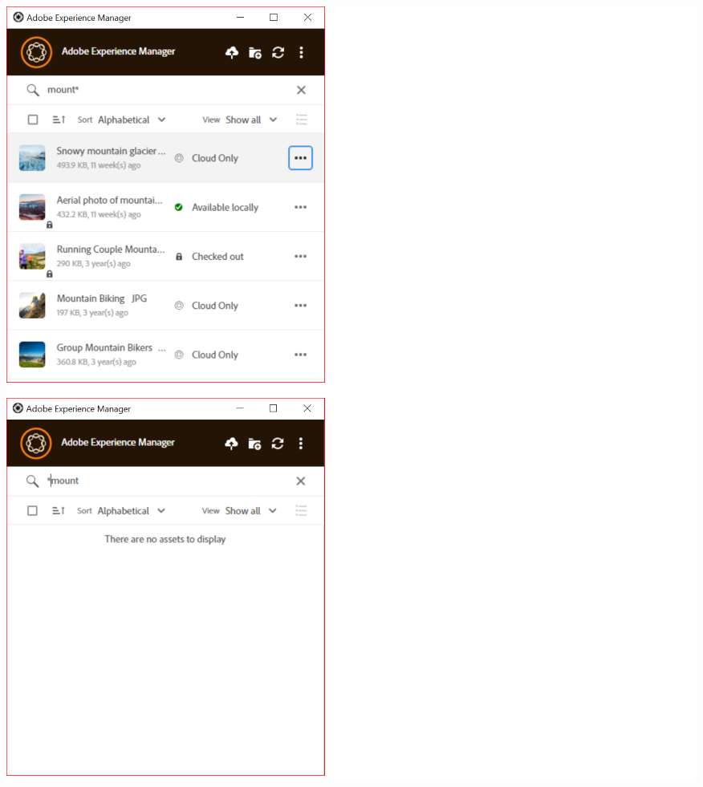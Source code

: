    ![アスタリスクワイルドカードを使用した検索例](assets/search_wildcard_da2.png "アスタリスクワイルドカードを使用した検索例")

   ![アスタリスクワイルドカードを使用した別の検索例](assets/search_wildcard2_da2.png "アスタリスクワイルドカードの位置が異なる別の検索例")
